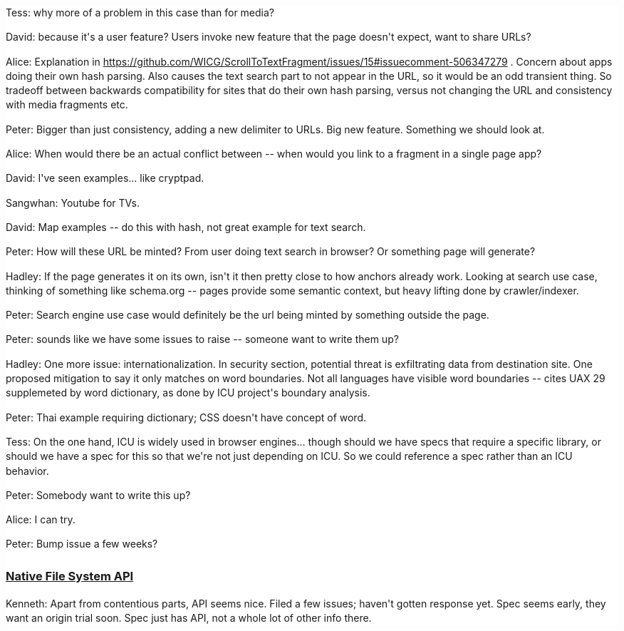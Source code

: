 Tess: why more of a problem in this case than for media?

David: because it's a user feature?  Users invoke new feature that the page doesn't expect, want to share URLs?

Alice: Explanation in https://github.com/WICG/ScrollToTextFragment/issues/15#issuecomment-506347279 .   Concern about apps doing their own hash parsing.  Also causes the text search part to not appear in the URL, so it would be an odd transient thing.  So tradeoff between backwards compatibility for sites that do their own hash parsing, versus not changing the URL and consistency with media fragments etc.

Peter: Bigger than just consistency, adding a new delimiter to URLs.  Big new feature.  Something we should look at.

Alice: When would there be an actual conflict between -- when would you link to a fragment in a single page app?

David: I've seen examples... like cryptpad.

Sangwhan: Youtube for TVs.

David: Map examples -- do this with hash, not great example for text search.

Peter: How will these URL be minted?  From user doing text search in browser?  Or something page will generate?

Hadley: If the page generates it on its own, isn't it then pretty close to how anchors already work.  Looking at search use case, thinking of something like schema.org -- pages provide some semantic context, but heavy lifting done by crawler/indexer.

Peter: Search engine use case would definitely be the url being minted by something outside the page.

Peter: sounds like we have some issues to raise -- someone want to write them up?

Hadley: One more issue: internationalization.  In security section, potential threat is exfiltrating data from destination site.  One proposed mitigation to say it only matches on word boundaries.  Not all languages have visible word boundaries -- cites UAX 29 supplemeted by word dictionary, as done by ICU project's boundary analysis.

Peter: Thai example requiring dictionary; CSS doesn't have concept of word.

Tess: On the one hand, ICU is widely used in browser engines... though should we have specs that require a specific library, or should we have a spec for this so that we're not just depending on ICU.  So we could reference a spec rather than an ICU behavior.

Peter: Somebody want to write this up?

Alice: I can try.

Peter: Bump issue a few weeks?

### [Native File System API](https://github.com/w3ctag/design-reviews/issues/390)

Kenneth: Apart from contentious parts, API seems nice.  Filed a few issues; haven't gotten response yet.  Spec seems early, they want an origin trial soon.  Spec just has API, not a whole lot of other info there.
